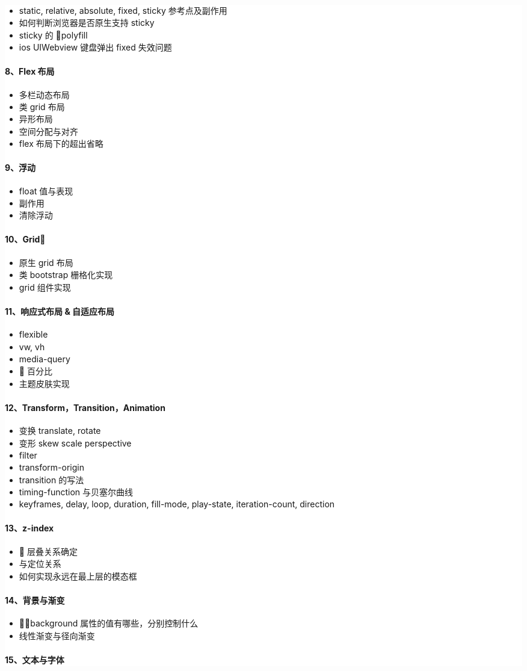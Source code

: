 - static, relative, absolute, fixed, sticky 参考点及副作用
- 如何判断浏览器是否原生支持 sticky
- sticky 的 polyfill
- ios UIWebview 键盘弹出 fixed 失效问题

#### 8、Flex 布局

- 多栏动态布局
- 类 grid 布局
- 异形布局
- 空间分配与对齐
- flex 布局下的超出省略

#### 9、浮动

- float 值与表现
- 副作用
- 清除浮动

#### 10、Grid

- 原生 grid 布局
- 类 bootstrap 栅格化实现
- grid 组件实现

#### 11、响应式布局 & 自适应布局

- flexible
- vw, vh
- media-query
-  百分比
- 主题皮肤实现

#### 12、Transform，Transition，Animation

- 变换 translate, rotate
- 变形 skew scale perspective
- filter
- transform-origin
- transition 的写法
- timing-function 与贝塞尔曲线
- keyframes, delay, loop, duration, fill-mode, play-state, iteration-count, direction

#### 13、z-index

-  层叠关系确定
- 与定位关系
- 如何实现永远在最上层的模态框

#### 14、背景与渐变

- background 属性的值有哪些，分别控制什么
- 线性渐变与径向渐变

#### 15、文本与字体
